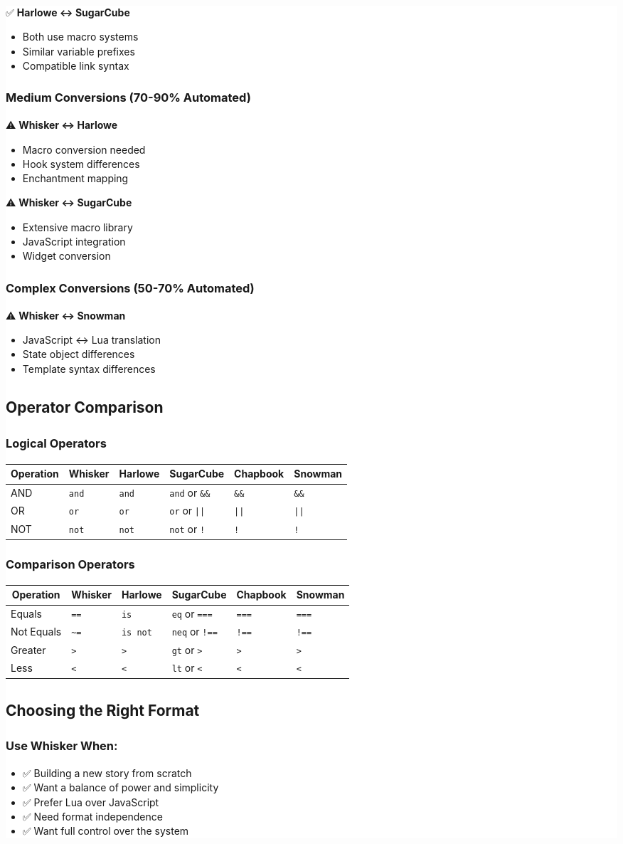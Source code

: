 ✅ **Harlowe ↔ SugarCube**
- Both use macro systems
- Similar variable prefixes
- Compatible link syntax

### Medium Conversions (70-90% Automated)

⚠️ **Whisker ↔ Harlowe**
- Macro conversion needed
- Hook system differences
- Enchantment mapping

⚠️ **Whisker ↔ SugarCube**
- Extensive macro library
- JavaScript integration
- Widget conversion

### Complex Conversions (50-70% Automated)

⚠️ **Whisker ↔ Snowman**
- JavaScript ↔ Lua translation
- State object differences
- Template syntax differences

## Operator Comparison

### Logical Operators

| Operation | Whisker | Harlowe | SugarCube | Chapbook | Snowman |
|-----------|---------|---------|-----------|----------|---------|
| AND | `and` | `and` | `and` or `&&` | `&&` | `&&` |
| OR | `or` | `or` | `or` or `\|\|` | `\|\|` | `\|\|` |
| NOT | `not` | `not` | `not` or `!` | `!` | `!` |

### Comparison Operators

| Operation | Whisker | Harlowe | SugarCube | Chapbook | Snowman |
|-----------|---------|---------|-----------|----------|---------|
| Equals | `==` | `is` | `eq` or `===` | `===` | `===` |
| Not Equals | `~=` | `is not` | `neq` or `!==` | `!==` | `!==` |
| Greater | `>` | `>` | `gt` or `>` | `>` | `>` |
| Less | `<` | `<` | `lt` or `<` | `<` | `<` |

## Choosing the Right Format

### Use Whisker When:
- ✅ Building a new story from scratch
- ✅ Want a balance of power and simplicity
- ✅ Prefer Lua over JavaScript
- ✅ Need format independence
- ✅ Want full control over the system
